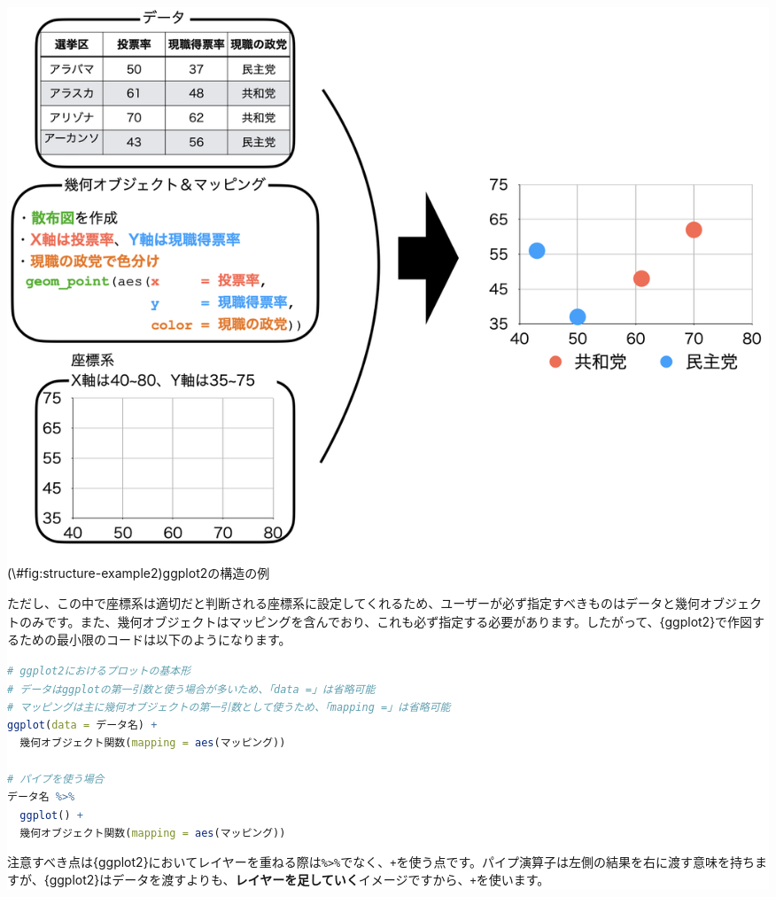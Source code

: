 <img src="Figures/Visualization1/Structure_Example2.png" alt="ggplot2の構造の例" width="100%" />
<p class="caption">(\#fig:structure-example2)ggplot2の構造の例</p>
</div>

ただし、この中で座標系は適切だと判断される座標系に設定してくれるため、ユーザーが必ず指定すべきものはデータと幾何オブジェクトのみです。また、幾何オブジェクトはマッピングを含んでおり、これも必ず指定する必要があります。したがって、{ggplot2}で作図するための最小限のコードは以下のようになります。


```{.r .numberLines}
# ggplot2におけるプロットの基本形
# データはggplotの第一引数と使う場合が多いため、「data =」は省略可能
# マッピングは主に幾何オブジェクトの第一引数として使うため、「mapping =」は省略可能
ggplot(data = データ名) +
  幾何オブジェクト関数(mapping = aes(マッピング))

# パイプを使う場合
データ名 %>%
  ggplot() +
  幾何オブジェクト関数(mapping = aes(マッピング))
```

注意すべき点は{ggplot2}においてレイヤーを重ねる際は`%>%`でなく、`+`を使う点です。パイプ演算子は左側の結果を右に渡す意味を持ちますが、{ggplot2}はデータを渡すよりも、**レイヤーを足していく**イメージですから、`+`を使います。
